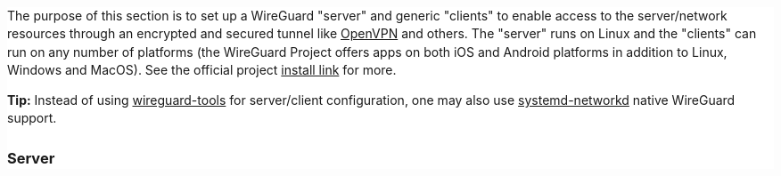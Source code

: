 The purpose of this section is to set up a WireGuard "server" and generic "clients" to enable access to the server/network resources through an encrypted and secured tunnel like [OpenVPN](https://wiki.archlinux.org/title/WireGuard/title/OpenVPN "OpenVPN") and others. The "server" runs on Linux and the "clients" can run on any number of platforms (the WireGuard Project offers apps on both iOS and Android platforms in addition to Linux, Windows and MacOS). See the official project [install link](https://www.wireguard.com/install/) for more.

**Tip:** Instead of using [wireguard-tools](https://archlinux.org/packages/?name=wireguard-tools) for server/client configuration, one may also use [systemd-networkd](https://wiki.archlinux.org/title/WireGuard#systemd-networkd) native WireGuard support.

### Server

